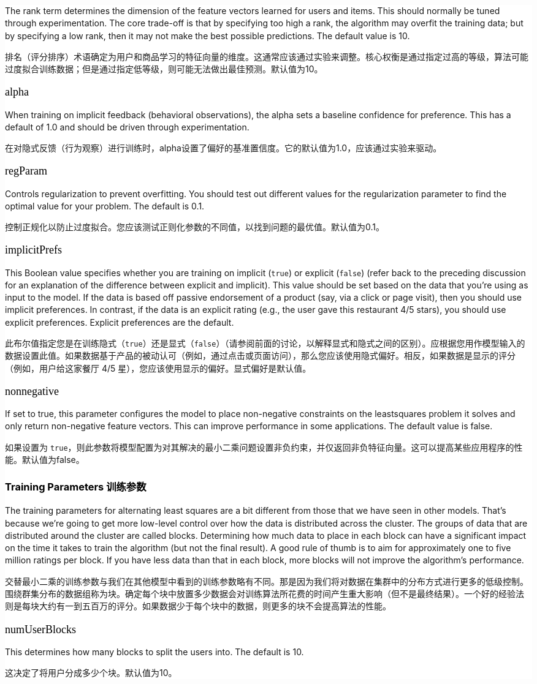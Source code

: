 The rank term determines the dimension of the feature vectors learned for users and items. This should normally be tuned through experimentation. The core trade-off is that by specifying too high a rank, the algorithm may overfit the training data; but by specifying a low rank, then it may not make the best possible predictions. The default value is 10.

排名（评分排序）术语确定为用户和商品学习的特征向量的维度。这通常应该通过实验来调整。核心权衡是通过指定过高的等级，算法可能过度拟合训练数据；但是通过指定低等级，则可能无法做出最佳预测。默认值为10。

<font face="constant-width" color="#000000" size=4>alpha</font>

When training on implicit feedback (behavioral observations), the alpha sets a baseline confidence for preference. This has a default of 1.0 and should be driven through experimentation.

在对隐式反馈（行为观察）进行训练时，alpha设置了偏好的基准置信度。它的默认值为1.0，应该通过实验来驱动。

<font face="constant-width" color="#000000" size=4>regParam</font>

Controls regularization to prevent overfitting. You should test out different values for the regularization parameter to find the optimal value for your problem. The default is 0.1.

控制正规化以防止过度拟合。您应该测试正则化参数的不同值，以找到问题的最优值。默认值为0.1。

<font face="constant-width" color="#000000" size=4>implicitPrefs</font>

This Boolean value specifies whether you are training on implicit (`true`) or explicit (`false`) (refer back to the preceding discussion for an explanation of the difference between explicit and implicit). This value should be set based on the data that you’re using as input to the model. If the data is based off passive endorsement of a product (say, via a click or page visit), then you should use implicit preferences. In contrast, if the data is an explicit rating (e.g., the user gave this restaurant 4/5 stars), you should use explicit preferences. Explicit preferences are the default.

此布尔值指定您是在训练隐式（`true`）还是显式（`false`）（请参阅前面的讨论，以解释显式和隐式之间的区别）。应根据您用作模型输入的数据设置此值。如果数据基于产品的被动认可（例如，通过点击或页面访问），那么您应该使用隐式偏好。相反，如果数据是显示的评分（例如，用户给这家餐厅 4/5 星），您应该使用显示的偏好。显式偏好是默认值。

<font face="constant-width" color="#000000" size=4>nonnegative</font>

If set to true, this parameter configures the model to place non-negative constraints on the leastsquares problem it solves and only return non-negative feature vectors. This can improve performance in some applications. The default value is false.

如果设置为 `true`，则此参数将模型配置为对其解决的最小二乘问题设置非负约束，并仅返回非负特征向量。这可以提高某些应用程序的性能。默认值为false。

### <font color="#00000">Training Parameters 训练参数</font>

The training parameters for alternating least squares are a bit different from those that we have seen in other models. That’s because we’re going to get more low-level control over how the data is distributed across the cluster. The groups of data that are distributed around the cluster are called blocks. Determining how much data to place in each block can have a significant impact on the time it takes to train the algorithm (but not the final result). A good rule of thumb is to aim for approximately one to five million ratings per block. If you have less data than that in each block, more blocks will not improve the algorithm’s performance.

交替最小二乘的训练参数与我们在其他模型中看到的训练参数略有不同。那是因为我们将对数据在集群中的分布方式进行更多的低级控制。围绕群集分布的数据组称为块。确定每个块中放置多少数据会对训练算法所花费的时间产生重大影响（但不是最终结果）。一个好的经验法则是每块大约有一到五百万的评分。如果数据少于每个块中的数据，则更多的块不会提高算法的性能。

<font face="constant-width" color="#000000" size=4>numUserBlocks</font>

This determines how many blocks to split the users into. The default is 10.

这决定了将用户分成多少个块。默认值为10。
